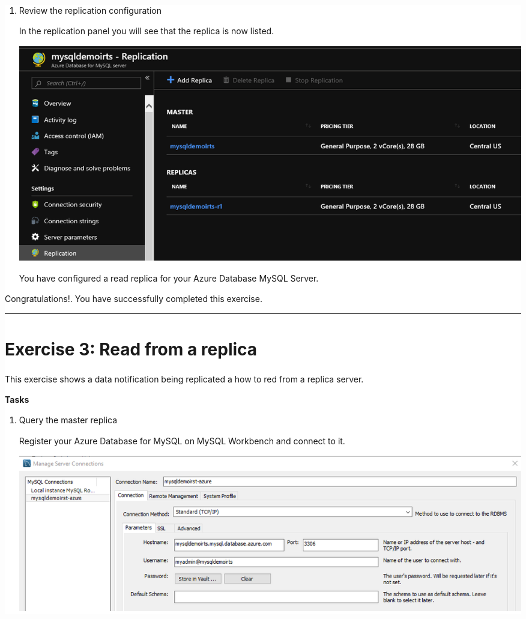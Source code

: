 1. Review the replication configuration
    
   In the replication panel you will see that the replica is now listed.
    
   ![](Media/image0086.png)
    
   You have configured a read replica for your Azure Database MySQL Server.

Congratulations!. You have successfully completed this exercise.

---

# Exercise 3: Read from a replica

This exercise shows a data notification being replicated a how to red from a replica server.

**Tasks**

1. Query the master replica
    
   Register your Azure Database for MySQL on MySQL Workbench and connect to it.
    
   ![](Media/image0087.png)
    